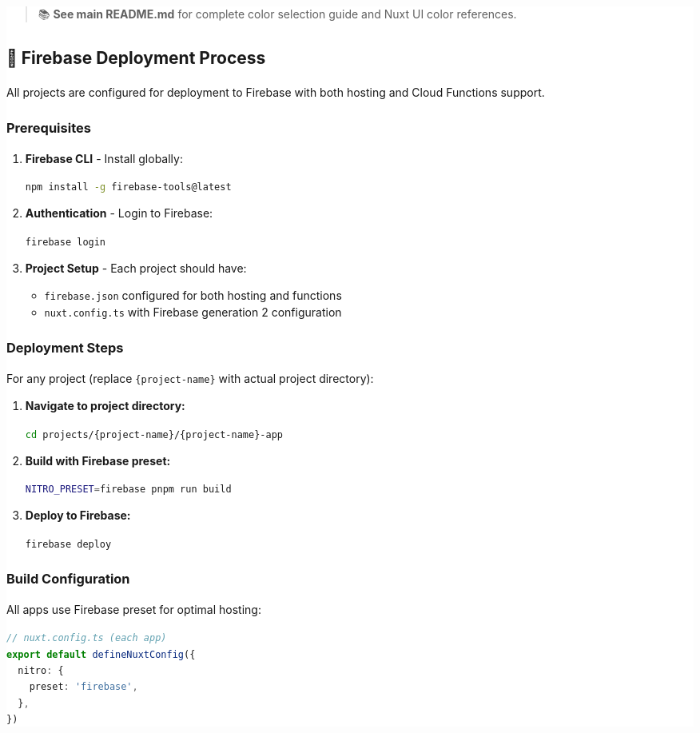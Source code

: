 > 📚 **See main README.md** for complete color selection guide and Nuxt UI color references.

## 🚀 Firebase Deployment Process

All projects are configured for deployment to Firebase with both hosting and Cloud Functions support.

### Prerequisites

1. **Firebase CLI** - Install globally:

   ```bash
   npm install -g firebase-tools@latest
   ```

2. **Authentication** - Login to Firebase:

   ```bash
   firebase login
   ```

3. **Project Setup** - Each project should have:
   - `firebase.json` configured for both hosting and functions
   - `nuxt.config.ts` with Firebase generation 2 configuration

### Deployment Steps

For any project (replace `{project-name}` with actual project directory):

1. **Navigate to project directory:**

   ```bash
   cd projects/{project-name}/{project-name}-app
   ```

2. **Build with Firebase preset:**

   ```bash
   NITRO_PRESET=firebase pnpm run build
   ```

3. **Deploy to Firebase:**
   ```bash
   firebase deploy
   ```

### Build Configuration

All apps use Firebase preset for optimal hosting:

```typescript
// nuxt.config.ts (each app)
export default defineNuxtConfig({
  nitro: {
    preset: 'firebase',
  },
})
```
